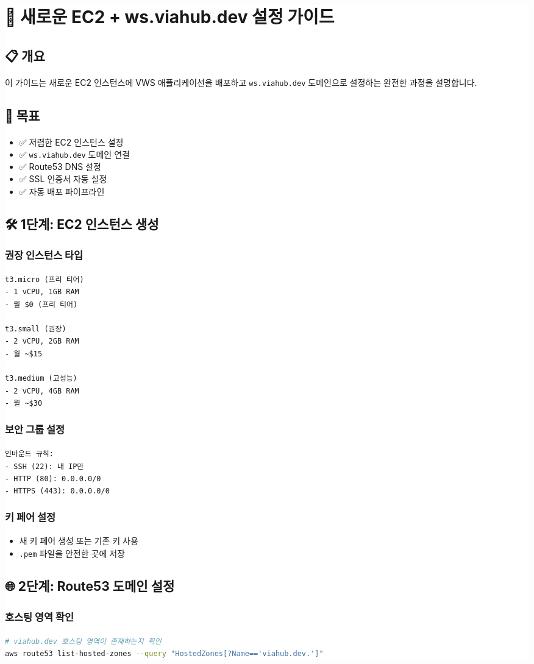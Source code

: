 # 🚀 새로운 EC2 + ws.viahub.dev 설정 가이드

## 📋 개요

이 가이드는 새로운 EC2 인스턴스에 VWS 애플리케이션을 배포하고 `ws.viahub.dev` 도메인으로 설정하는 완전한 과정을 설명합니다.

## 🎯 목표

- ✅ 저렴한 EC2 인스턴스 설정
- ✅ `ws.viahub.dev` 도메인 연결
- ✅ Route53 DNS 설정
- ✅ SSL 인증서 자동 설정
- ✅ 자동 배포 파이프라인

## 🛠️ 1단계: EC2 인스턴스 생성

### 권장 인스턴스 타입
```
t3.micro (프리 티어)
- 1 vCPU, 1GB RAM
- 월 $0 (프리 티어)

t3.small (권장)
- 2 vCPU, 2GB RAM  
- 월 ~$15

t3.medium (고성능)
- 2 vCPU, 4GB RAM
- 월 ~$30
```

### 보안 그룹 설정
```
인바운드 규칙:
- SSH (22): 내 IP만
- HTTP (80): 0.0.0.0/0
- HTTPS (443): 0.0.0.0/0
```

### 키 페어 설정
- 새 키 페어 생성 또는 기존 키 사용
- `.pem` 파일을 안전한 곳에 저장

## 🌐 2단계: Route53 도메인 설정

### 호스팅 영역 확인
```bash
# viahub.dev 호스팅 영역이 존재하는지 확인
aws route53 list-hosted-zones --query "HostedZones[?Name=='viahub.dev.']"
```
